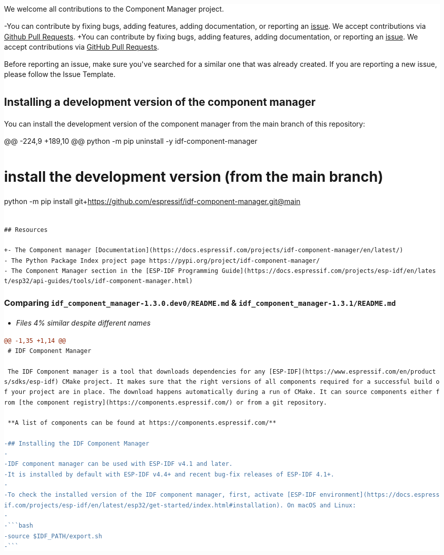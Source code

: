  We welcome all contributions to the Component Manager project.
 
-You can contribute by fixing bugs, adding features, adding documentation, or reporting an [issue](https://github.com/espressif/idf-component-manager/issues). We accept contributions via [Github Pull Requests](https://docs.github.com/en/github/collaborating-with-pull-requests/proposing-changes-to-your-work-with-pull-requests/about-pull-requests).
+You can contribute by fixing bugs, adding features, adding documentation, or reporting an [issue](https://github.com/espressif/idf-component-manager/issues). We accept contributions via [GitHub Pull Requests](https://docs.github.com/en/github/collaborating-with-pull-requests/proposing-changes-to-your-work-with-pull-requests/about-pull-requests).
 
 Before reporting an issue, make sure you've searched for a similar one that was already created. If you are reporting a new issue, please follow the Issue Template.
 
 ## Installing a development version of the component manager
 
 You can install the development version of the component manager from the main branch of this repository:
 
@@ -224,9 +189,10 @@
 python -m pip uninstall -y idf-component-manager
 # install the development version (from the main branch)
 python -m pip install git+https://github.com/espressif/idf-component-manager.git@main
 ```
 
 ## Resources
 
+- The Component manager [Documentation](https://docs.espressif.com/projects/idf-component-manager/en/latest/)
 - The Python Package Index project page https://pypi.org/project/idf-component-manager/
 - The Component Manager section in the [ESP-IDF Programming Guide](https://docs.espressif.com/projects/esp-idf/en/latest/esp32/api-guides/tools/idf-component-manager.html)
```

### Comparing `idf_component_manager-1.3.0.dev0/README.md` & `idf_component_manager-1.3.1/README.md`

 * *Files 4% similar despite different names*

```diff
@@ -1,35 +1,14 @@
 # IDF Component Manager
 
 The IDF Component manager is a tool that downloads dependencies for any [ESP-IDF](https://www.espressif.com/en/products/sdks/esp-idf) CMake project. It makes sure that the right versions of all components required for a successful build of your project are in place. The download happens automatically during a run of CMake. It can source components either from [the component registry](https://components.espressif.com/) or from a git repository.
 
 **A list of components can be found at https://components.espressif.com/**
 
-## Installing the IDF Component Manager
-
-IDF component manager can be used with ESP-IDF v4.1 and later.
-It is installed by default with ESP-IDF v4.4+ and recent bug-fix releases of ESP-IDF 4.1+.
-
-To check the installed version of the IDF component manager, first, activate [ESP-IDF environment](https://docs.espressif.com/projects/esp-idf/en/latest/esp32/get-started/index.html#installation). On macOS and Linux:
-
-```bash
-source $IDF_PATH/export.sh
-```
```